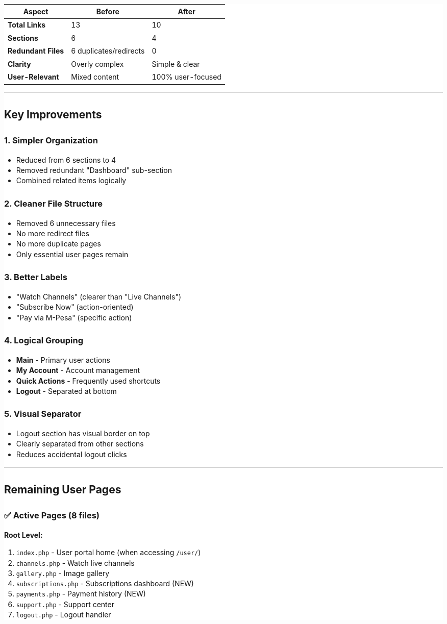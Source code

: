 | Aspect | Before | After |
|--------|--------|-------|
| **Total Links** | 13 | 10 |
| **Sections** | 6 | 4 |
| **Redundant Files** | 6 duplicates/redirects | 0 |
| **Clarity** | Overly complex | Simple & clear |
| **User-Relevant** | Mixed content | 100% user-focused |

---

## Key Improvements

### 1. **Simpler Organization**
- Reduced from 6 sections to 4
- Removed redundant "Dashboard" sub-section
- Combined related items logically

### 2. **Cleaner File Structure**
- Removed 6 unnecessary files
- No more redirect files
- No more duplicate pages
- Only essential user pages remain

### 3. **Better Labels**
- "Watch Channels" (clearer than "Live Channels")
- "Subscribe Now" (action-oriented)
- "Pay via M-Pesa" (specific action)

### 4. **Logical Grouping**
- **Main** - Primary user actions
- **My Account** - Account management
- **Quick Actions** - Frequently used shortcuts
- **Logout** - Separated at bottom

### 5. **Visual Separator**
- Logout section has visual border on top
- Clearly separated from other sections
- Reduces accidental logout clicks

---

## Remaining User Pages

### ✅ **Active Pages** (8 files)

**Root Level:**
1. `index.php` - User portal home (when accessing `/user/`)
2. `channels.php` - Watch live channels
3. `gallery.php` - Image gallery
4. `subscriptions.php` - Subscriptions dashboard (NEW)
5. `payments.php` - Payment history (NEW)
6. `support.php` - Support center
7. `logout.php` - Logout handler
